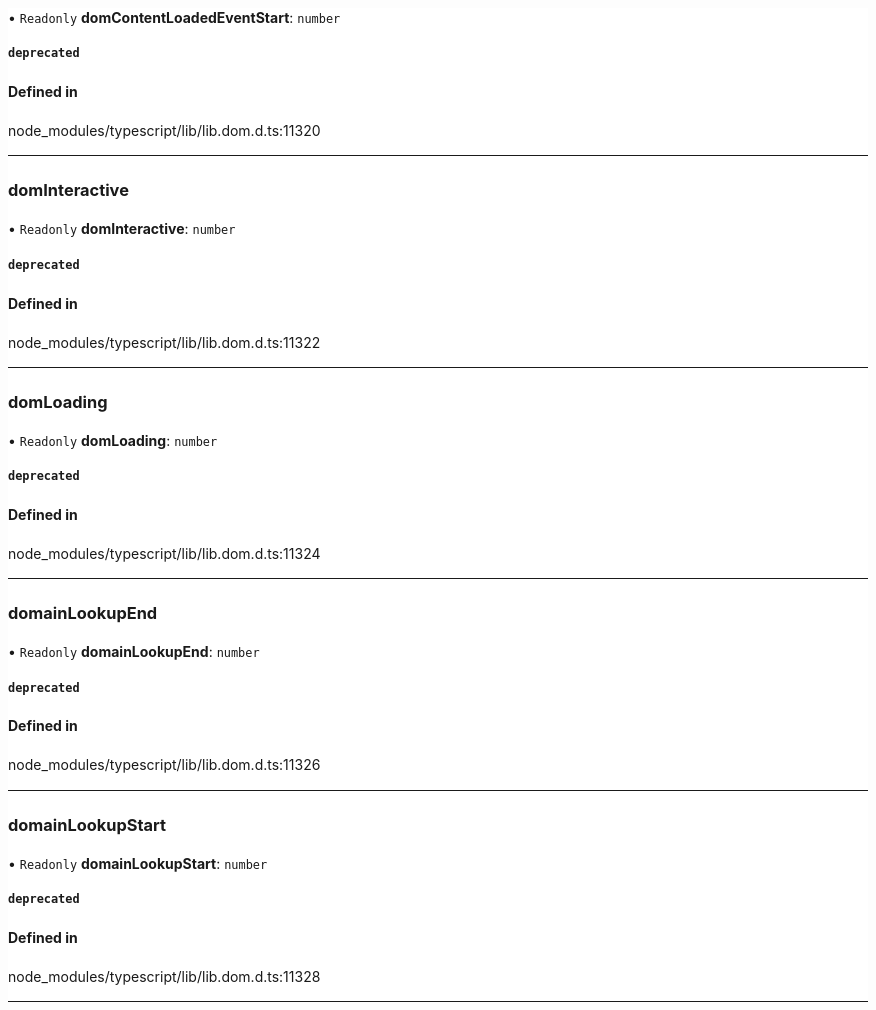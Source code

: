 • `Readonly` **domContentLoadedEventStart**: `number`

**`deprecated`**

#### Defined in

node_modules/typescript/lib/lib.dom.d.ts:11320

___

### domInteractive

• `Readonly` **domInteractive**: `number`

**`deprecated`**

#### Defined in

node_modules/typescript/lib/lib.dom.d.ts:11322

___

### domLoading

• `Readonly` **domLoading**: `number`

**`deprecated`**

#### Defined in

node_modules/typescript/lib/lib.dom.d.ts:11324

___

### domainLookupEnd

• `Readonly` **domainLookupEnd**: `number`

**`deprecated`**

#### Defined in

node_modules/typescript/lib/lib.dom.d.ts:11326

___

### domainLookupStart

• `Readonly` **domainLookupStart**: `number`

**`deprecated`**

#### Defined in

node_modules/typescript/lib/lib.dom.d.ts:11328

___
